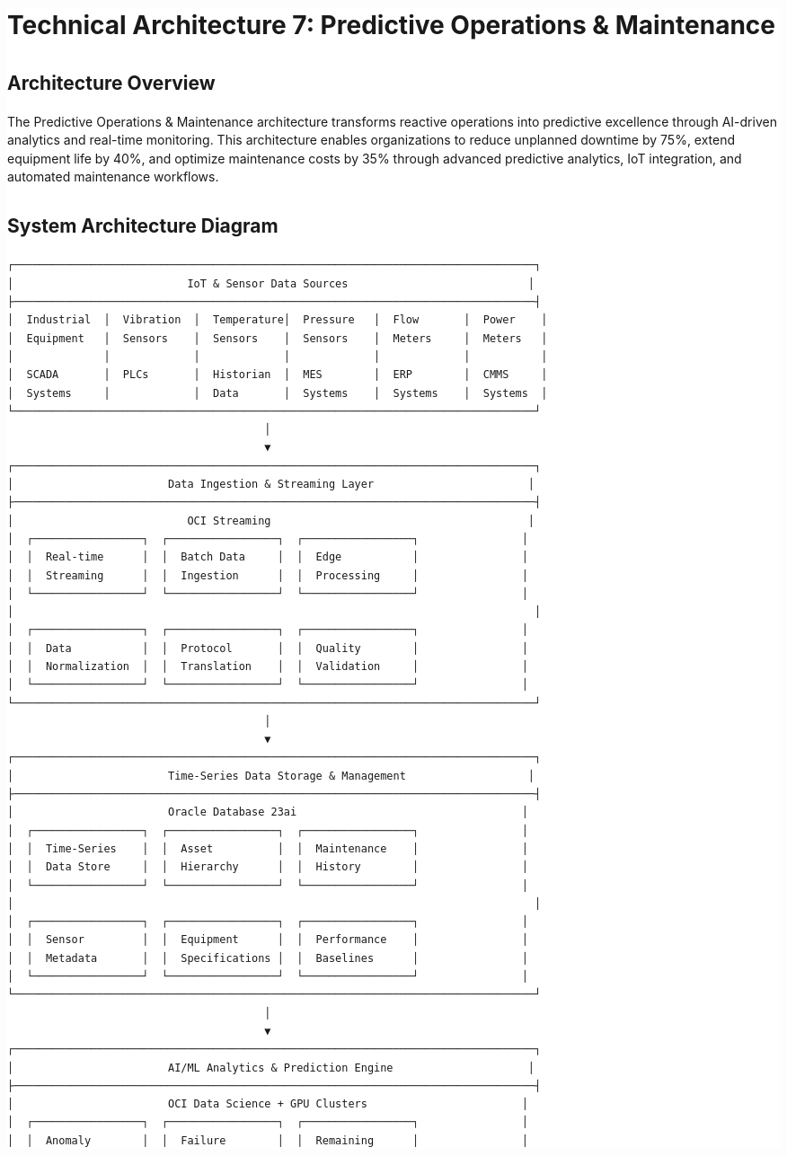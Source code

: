 # Technical Architecture 7: Predictive Operations & Maintenance

## Architecture Overview
The Predictive Operations & Maintenance architecture transforms reactive operations into predictive excellence through AI-driven analytics and real-time monitoring. This architecture enables organizations to reduce unplanned downtime by 75%, extend equipment life by 40%, and optimize maintenance costs by 35% through advanced predictive analytics, IoT integration, and automated maintenance workflows.

## System Architecture Diagram
```
┌─────────────────────────────────────────────────────────────────────────────────┐
│                           IoT & Sensor Data Sources                            │
├─────────────────────────────────────────────────────────────────────────────────┤
│  Industrial  │  Vibration  │  Temperature│  Pressure   │  Flow       │  Power    │
│  Equipment   │  Sensors    │  Sensors    │  Sensors    │  Meters     │  Meters   │
│              │             │             │             │             │           │
│  SCADA       │  PLCs       │  Historian  │  MES        │  ERP        │  CMMS     │
│  Systems     │             │  Data       │  Systems    │  Systems    │  Systems  │
└─────────────────────────────────────────────────────────────────────────────────┘
                                        │
                                        ▼
┌─────────────────────────────────────────────────────────────────────────────────┐
│                        Data Ingestion & Streaming Layer                        │
├─────────────────────────────────────────────────────────────────────────────────┤
│                           OCI Streaming                                        │
│  ┌─────────────────┐  ┌─────────────────┐  ┌─────────────────┐                │
│  │  Real-time      │  │  Batch Data     │  │  Edge           │                │
│  │  Streaming      │  │  Ingestion      │  │  Processing     │                │
│  └─────────────────┘  └─────────────────┘  └─────────────────┘                │
│                                                                                 │
│  ┌─────────────────┐  ┌─────────────────┐  ┌─────────────────┐                │
│  │  Data           │  │  Protocol       │  │  Quality        │                │
│  │  Normalization  │  │  Translation    │  │  Validation     │                │
│  └─────────────────┘  └─────────────────┘  └─────────────────┘                │
└─────────────────────────────────────────────────────────────────────────────────┘
                                        │
                                        ▼
┌─────────────────────────────────────────────────────────────────────────────────┐
│                        Time-Series Data Storage & Management                   │
├─────────────────────────────────────────────────────────────────────────────────┤
│                        Oracle Database 23ai                                   │
│  ┌─────────────────┐  ┌─────────────────┐  ┌─────────────────┐                │
│  │  Time-Series    │  │  Asset          │  │  Maintenance    │                │
│  │  Data Store     │  │  Hierarchy      │  │  History        │                │
│  └─────────────────┘  └─────────────────┘  └─────────────────┘                │
│                                                                                 │
│  ┌─────────────────┐  ┌─────────────────┐  ┌─────────────────┐                │
│  │  Sensor         │  │  Equipment      │  │  Performance    │                │
│  │  Metadata       │  │  Specifications │  │  Baselines      │                │
│  └─────────────────┘  └─────────────────┘  └─────────────────┘                │
└─────────────────────────────────────────────────────────────────────────────────┘
                                        │
                                        ▼
┌─────────────────────────────────────────────────────────────────────────────────┐
│                        AI/ML Analytics & Prediction Engine                     │
├─────────────────────────────────────────────────────────────────────────────────┤
│                        OCI Data Science + GPU Clusters                        │
│  ┌─────────────────┐  ┌─────────────────┐  ┌─────────────────┐                │
│  │  Anomaly        │  │  Failure        │  │  Remaining      │                │
```